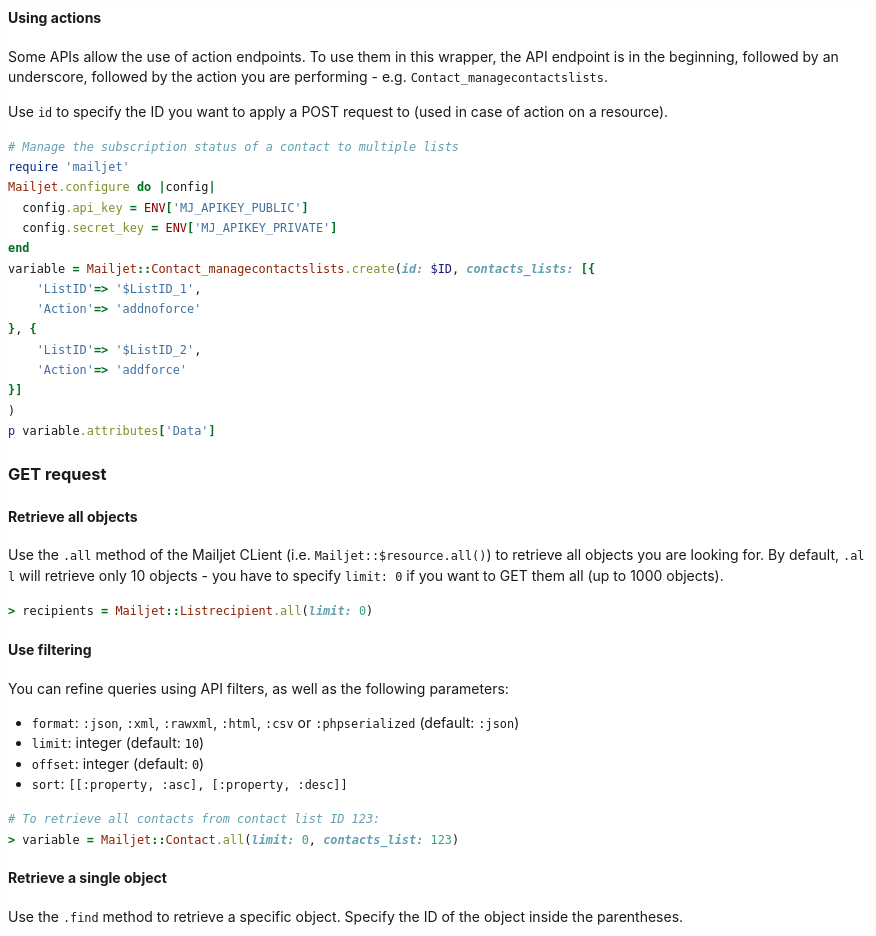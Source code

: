 #### Using actions

Some APIs allow the use of action endpoints. To use them in this wrapper, the API endpoint is in the beginning, followed by an underscore, followed by the action you are performing - e.g. `Contact_managecontactslists`.

Use `id` to specify the ID you want to apply a POST request to (used in case of action on a resource).

```ruby
# Manage the subscription status of a contact to multiple lists
require 'mailjet'
Mailjet.configure do |config|
  config.api_key = ENV['MJ_APIKEY_PUBLIC']
  config.secret_key = ENV['MJ_APIKEY_PRIVATE']
end
variable = Mailjet::Contact_managecontactslists.create(id: $ID, contacts_lists: [{
    'ListID'=> '$ListID_1',
    'Action'=> 'addnoforce'
}, {
    'ListID'=> '$ListID_2',
    'Action'=> 'addforce'
}]
)
p variable.attributes['Data']
```

### GET request

#### Retrieve all objects

Use the `.all` method of the Mailjet CLient (i.e. `Mailjet::$resource.all()`) to retrieve all objects you are looking for. By default, `.all` will retrieve only 10 objects - you have to specify `limit: 0` if you want to GET them all (up to 1000 objects).

```ruby
> recipients = Mailjet::Listrecipient.all(limit: 0)
```

#### Use filtering

You can refine queries using API filters, as well as the following parameters:

- `format`: `:json`, `:xml`, `:rawxml`, `:html`, `:csv` or `:phpserialized` (default: `:json`)
- `limit`: integer (default: `10`)
- `offset`: integer (default: `0`)
- `sort`: `[[:property, :asc], [:property, :desc]]`

```ruby
# To retrieve all contacts from contact list ID 123:
> variable = Mailjet::Contact.all(limit: 0, contacts_list: 123)
```

#### Retrieve a single object

Use the `.find` method to retrieve a specific object. Specify the ID of the object inside the parentheses.


[travis]: http://travis-ci.org/jbescoyez/mailjet
[gemnasium]: https://gemnasium.com/jbescoyez/mailjet
[stillmaintained]: http://stillmaintained.com/jbescoyez/mailjet
[mailjet]: http://www.mailjet.com
[rubinius]: http://rubini.us/
[ree]: http://www.rubyenterpriseedition.com/
[jruby]: http://jruby.org/
[mailjetter]: https://github.com/holinnn/mailjetter/
[activeresource]: https://github.com/rails/activeresource
[apidoc]: http://dev.mailjet.com/guides
[apidoc-recipient]: http://mjdemo.poxx.net/~shubham/listrecipient.html?utm_source=github&utm_medium=link&utm_content=readme&utm_campaign=mailjet-gem
[camelcase-api]: http://api.rubyonrails.org/classes/String.html#method-i-camelcase
[underscore-api]: http://api.rubyonrails.org/classes/String.html#method-i-underscore
[actionmailerdoc]: http://guides.rubyonrails.org/action_mailer_basics.html#sending-emails-with-dynamic-delivery-options
[send-api-doc]: http://dev.mailjet.com/guides/?ruby#choose-sending-method
[v1-branch]: https://github.com/mailjet/mailjet-gem/tree/v1
[mailjet_doc]: http://dev.mailjet.com/guides/?ruby#
[api_doc]: https://github.com/mailjet/api-documentation